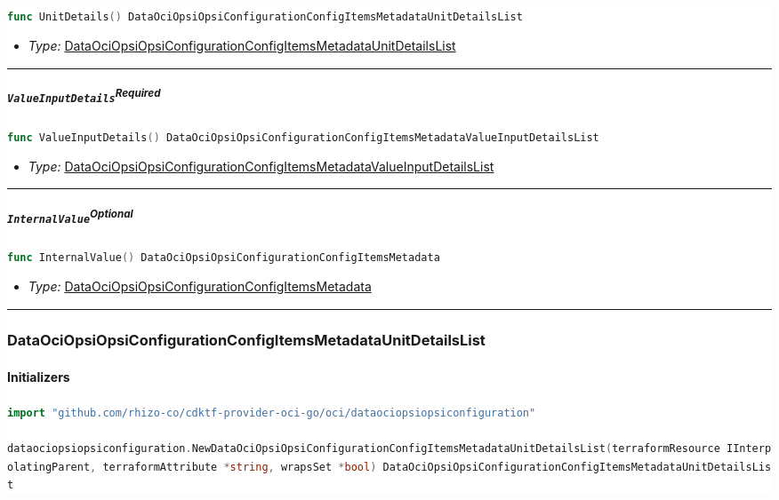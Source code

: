 ```go
func UnitDetails() DataOciOpsiOpsiConfigurationConfigItemsMetadataUnitDetailsList
```

- *Type:* <a href="#rhizo-co-terraform-provider-oci.dataOciOpsiOpsiConfiguration.DataOciOpsiOpsiConfigurationConfigItemsMetadataUnitDetailsList">DataOciOpsiOpsiConfigurationConfigItemsMetadataUnitDetailsList</a>

---

##### `ValueInputDetails`<sup>Required</sup> <a name="ValueInputDetails" id="rhizo-co-terraform-provider-oci.dataOciOpsiOpsiConfiguration.DataOciOpsiOpsiConfigurationConfigItemsMetadataOutputReference.property.valueInputDetails"></a>

```go
func ValueInputDetails() DataOciOpsiOpsiConfigurationConfigItemsMetadataValueInputDetailsList
```

- *Type:* <a href="#rhizo-co-terraform-provider-oci.dataOciOpsiOpsiConfiguration.DataOciOpsiOpsiConfigurationConfigItemsMetadataValueInputDetailsList">DataOciOpsiOpsiConfigurationConfigItemsMetadataValueInputDetailsList</a>

---

##### `InternalValue`<sup>Optional</sup> <a name="InternalValue" id="rhizo-co-terraform-provider-oci.dataOciOpsiOpsiConfiguration.DataOciOpsiOpsiConfigurationConfigItemsMetadataOutputReference.property.internalValue"></a>

```go
func InternalValue() DataOciOpsiOpsiConfigurationConfigItemsMetadata
```

- *Type:* <a href="#rhizo-co-terraform-provider-oci.dataOciOpsiOpsiConfiguration.DataOciOpsiOpsiConfigurationConfigItemsMetadata">DataOciOpsiOpsiConfigurationConfigItemsMetadata</a>

---


### DataOciOpsiOpsiConfigurationConfigItemsMetadataUnitDetailsList <a name="DataOciOpsiOpsiConfigurationConfigItemsMetadataUnitDetailsList" id="rhizo-co-terraform-provider-oci.dataOciOpsiOpsiConfiguration.DataOciOpsiOpsiConfigurationConfigItemsMetadataUnitDetailsList"></a>

#### Initializers <a name="Initializers" id="rhizo-co-terraform-provider-oci.dataOciOpsiOpsiConfiguration.DataOciOpsiOpsiConfigurationConfigItemsMetadataUnitDetailsList.Initializer"></a>

```go
import "github.com/rhizo-co/cdktf-provider-oci-go/oci/dataociopsiopsiconfiguration"

dataociopsiopsiconfiguration.NewDataOciOpsiOpsiConfigurationConfigItemsMetadataUnitDetailsList(terraformResource IInterpolatingParent, terraformAttribute *string, wrapsSet *bool) DataOciOpsiOpsiConfigurationConfigItemsMetadataUnitDetailsList
```
